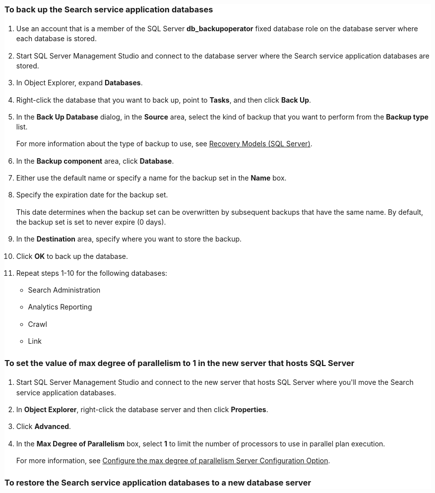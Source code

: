 ### To back up the Search service application databases

1. Use an account that is a member of the SQL Server **db_backupoperator** fixed database role on the database server where each database is stored. 
    
2. Start SQL Server Management Studio and connect to the database server where the Search service application databases are stored.
    
3. In Object Explorer, expand **Databases**.
    
4. Right-click the database that you want to back up, point to **Tasks**, and then click **Back Up**.
    
5. In the **Back Up Database** dialog, in the **Source** area, select the kind of backup that you want to perform from the **Backup type** list. 
    
    For more information about the type of backup to use, see [Recovery Models (SQL Server)](/sql/relational-databases/backup-restore/recovery-models-sql-server?viewFallbackFrom=sql-server-2014).
    
6. In the **Backup component** area, click **Database**.
    
7. Either use the default name or specify a name for the backup set in the **Name** box. 
    
8. Specify the expiration date for the backup set.
    
    This date determines when the backup set can be overwritten by subsequent backups that have the same name. By default, the backup set is set to never expire (0 days).
    
9. In the **Destination** area, specify where you want to store the backup. 
    
10. Click **OK** to back up the database. 
    
11. Repeat steps 1-10 for the following databases:
    
    - Search Administration
    
    - Analytics Reporting
    
    - Crawl
    
    - Link
    
### To set the value of max degree of parallelism to 1 in the new server that hosts SQL Server

1. Start SQL Server Management Studio and connect to the new server that hosts SQL Server where you'll move the Search service application databases.
    
2. In **Object Explorer**, right-click the database server and then click **Properties**.
    
3. Click **Advanced**.
    
4. In the **Max Degree of Parallelism** box, select **1** to limit the number of processors to use in parallel plan execution. 
    
    For more information, see [Configure the max degree of parallelism Server Configuration Option](/sql/database-engine/configure-windows/configure-the-max-degree-of-parallelism-server-configuration-option?viewFallbackFrom=sql-server-2014).
    
### To restore the Search service application databases to a new database server
